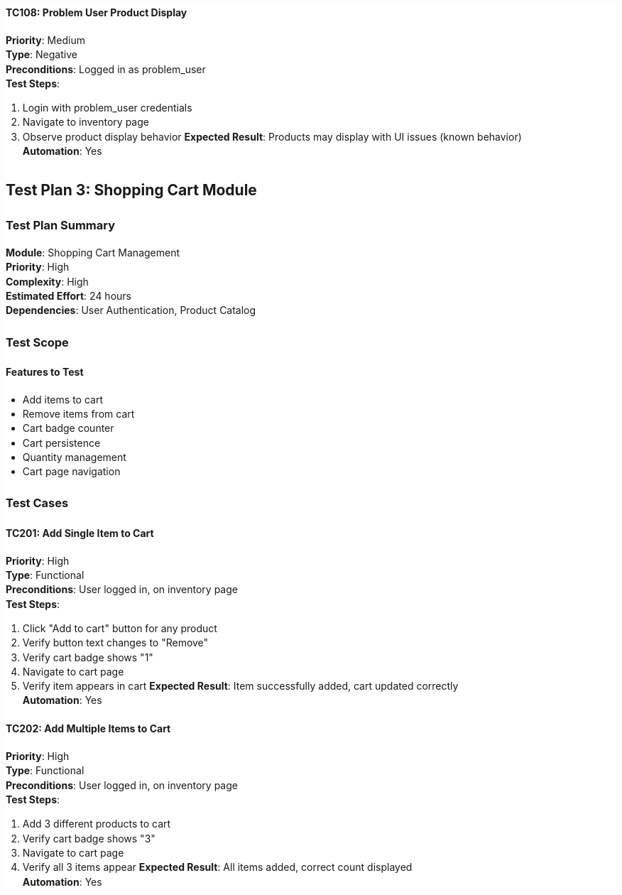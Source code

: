 #### TC108: Problem User Product Display
**Priority**: Medium  
**Type**: Negative  
**Preconditions**: Logged in as problem_user  
**Test Steps**:
1. Login with problem_user credentials
2. Navigate to inventory page
3. Observe product display behavior
**Expected Result**: Products may display with UI issues (known behavior)  
**Automation**: Yes  

## Test Plan 3: Shopping Cart Module

### Test Plan Summary
**Module**: Shopping Cart Management  
**Priority**: High  
**Complexity**: High  
**Estimated Effort**: 24 hours  
**Dependencies**: User Authentication, Product Catalog  

### Test Scope
#### Features to Test
- Add items to cart
- Remove items from cart
- Cart badge counter
- Cart persistence
- Quantity management
- Cart page navigation

### Test Cases

#### TC201: Add Single Item to Cart
**Priority**: High  
**Type**: Functional  
**Preconditions**: User logged in, on inventory page  
**Test Steps**:
1. Click "Add to cart" button for any product
2. Verify button text changes to "Remove"
3. Verify cart badge shows "1"
4. Navigate to cart page
5. Verify item appears in cart
**Expected Result**: Item successfully added, cart updated correctly  
**Automation**: Yes  

#### TC202: Add Multiple Items to Cart
**Priority**: High  
**Type**: Functional  
**Preconditions**: User logged in, on inventory page  
**Test Steps**:
1. Add 3 different products to cart
2. Verify cart badge shows "3"
3. Navigate to cart page
4. Verify all 3 items appear
**Expected Result**: All items added, correct count displayed  
**Automation**: Yes  
